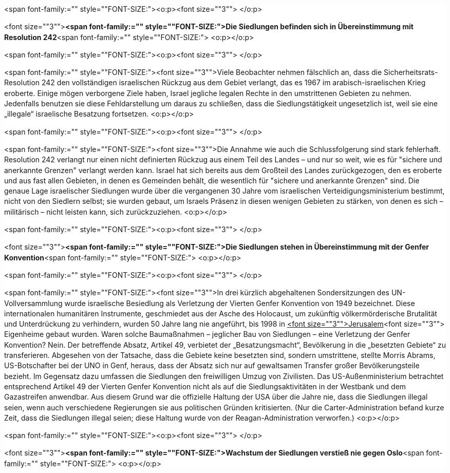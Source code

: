 <span font-family:="" style=""FONT-SIZE:"><o:p><font size=""3""> </font></o:p></span>

<font size=""3"">**<span font-family:="" style=""FONT-SIZE:">Die Siedlungen befinden sich in Übereinstimmung mit Resolution 242</span>**<span font-family:="" style=""FONT-SIZE:"> <o:p></o:p></span></font>

<span font-family:="" style=""FONT-SIZE:"><o:p><font size=""3""> </font></o:p></span>

<span font-family:="" style=""FONT-SIZE:"><font size=""3"">Viele Beobachter nehmen fälschlich an, dass die Sicherheitsrats-Resolution 242 den vollständigen israelischen Rückzug aus dem Gebiet verlangt, das es 1967 im arabisch-israelischen Krieg eroberte. Einige mögen verborgene Ziele haben, Israel jegliche legalen Rechte in den umstrittenen Gebieten zu nehmen. Jedenfalls benutzen sie diese Fehldarstellung um daraus zu schließen, dass die Siedlungstätigkeit ungesetzlich ist, weil sie eine „illegale“ israelische Besatzung fortsetzen. <o:p></o:p></font></span>

<span font-family:="" style=""FONT-SIZE:"><o:p><font size=""3""> </font></o:p></span>

<span font-family:="" style=""FONT-SIZE:"><font size=""3"">Die Annahme wie auch die Schlussfolgerung sind stark fehlerhaft. Resolution 242 verlangt nur einen nicht definierten Rückzug aus einem Teil des Landes – und nur so weit, wie es für "sichere und anerkannte Grenzen" verlangt werden kann. Israel hat sich bereits aus dem Großteil des Landes zurückgezogen, den es eroberte und aus fast allen Gebieten, in denen es Gemeinden behält, die wesentlich für "sichere und anerkannte Grenzen" sind. Die genaue Lage israelischer Siedlungen wurde über die vergangenen 30 Jahre vom israelischen Verteidigungsministerium bestimmt, nicht von den Siedlern selbst; sie wurden gebaut, um Israels Präsenz in diesen wenigen Gebieten zu stärken, von denen es sich – militärisch – nicht leisten kann, sich zurückzuziehen. <o:p></o:p></font></span>

<span font-family:="" style=""FONT-SIZE:"><o:p><font size=""3""> </font></o:p></span>

<font size=""3"">**<span font-family:="" style=""FONT-SIZE:">Die Siedlungen stehen in Übereinstimmung mit der Genfer Konvention</span>**<span font-family:="" style=""FONT-SIZE:"> <o:p></o:p></span></font>

<span font-family:="" style=""FONT-SIZE:"><o:p><font size=""3""> </font></o:p></span>

<span font-family:="" style=""FONT-SIZE:"><font size=""3"">In drei kürzlich abgehaltenen Sondersitzungen des UN-Vollversammlung wurde israelische Besiedlung als Verletzung der Vierten Genfer Konvention von 1949 bezeichnet. Diese internationalen humanitären Instrumente, geschmiedet aus der Asche des Holocaust, um zukünftig völkermörderische Brutalität und Unterdrückung zu verhindern, wurden 50 Jahre lang nie angeführt, bis 1998 in </font>[<font size=""3"">Jerusalem</font>]("http://www.jcpa.org/JCPA/Templates/ShowPage.asp?DBID=1&LNGID=1&TMID=112&FID=568&PID=0&IID=429")<font size=""3""> Eigenheime gebaut wurden. Waren solche Baumaßnahmen – jeglicher Bau von Siedlungen – eine Verletzung der Genfer Konvention? Nein. Der betreffende Absatz, Artikel 49, verbietet der „Besatzungsmacht“, Bevölkerung in die „besetzten Gebiete“ zu transferieren. Abgesehen von der Tatsache, dass die Gebiete keine besetzten sind, sondern umstrittene, stellte Morris Abrams, US-Botschafter bei der UNO in Genf, heraus, dass der Absatz sich nur auf gewaltsamen Transfer großer Bevölkerungsteile bezieht. Im Gegensatz dazu umfassen die Siedlungen den freiwilligen Umzug von Zivilisten. Das US-Außenministerium betrachtet entsprechend Artikel 49 der Vierten Genfer Konvention nicht als auf die Siedlungsaktivitäten in der Westbank und dem Gazastreifen anwendbar. Aus diesem Grund war die offizielle Haltung der USA über die Jahre nie, dass die Siedlungen illegal seien, wenn auch verschiedene Regierungen sie aus politischen Gründen kritisierten. (Nur die Carter-Administration befand kurze Zeit, dass die Siedlungen illegal seien; diese Haltung wurde von der Reagan-Administration verworfen.) <o:p></o:p></font></span>

<span font-family:="" style=""FONT-SIZE:"><o:p><font size=""3""> </font></o:p></span>

<font size=""3"">**<span font-family:="" style=""FONT-SIZE:">Wachstum der Siedlungen verstieß nie gegen Oslo</span>**<span font-family:="" style=""FONT-SIZE:"> <o:p></o:p></span></font>
